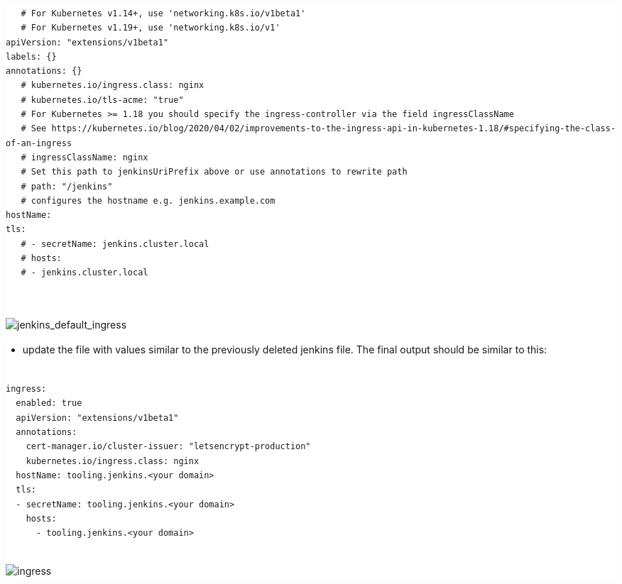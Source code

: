 ```
   # For Kubernetes v1.14+, use 'networking.k8s.io/v1beta1'
   # For Kubernetes v1.19+, use 'networking.k8s.io/v1'
apiVersion: "extensions/v1beta1"
labels: {}
annotations: {}
   # kubernetes.io/ingress.class: nginx
   # kubernetes.io/tls-acme: "true"
   # For Kubernetes >= 1.18 you should specify the ingress-controller via the field ingressClassName
   # See https://kubernetes.io/blog/2020/04/02/improvements-to-the-ingress-api-in-kubernetes-1.18/#specifying-the-class-of-an-ingress
   # ingressClassName: nginx
   # Set this path to jenkinsUriPrefix above or use annotations to rewrite path
   # path: "/jenkins"
   # configures the hostname e.g. jenkins.example.com
hostName:
tls:
   # - secretName: jenkins.cluster.local
   # hosts:
   # - jenkins.cluster.local
   
```

<br>

<img width="1225" alt="jenkins_default_ingress" src="https://user-images.githubusercontent.com/92983658/231482644-3b2e1650-bef2-416d-a531-a3f46c166b0b.png">

<br>

- update the file with values similar to the previously deleted jenkins file. The final output should be similar to this:
```

ingress:
  enabled: true
  apiVersion: "extensions/v1beta1"
  annotations: 
    cert-manager.io/cluster-issuer: "letsencrypt-production"
    kubernetes.io/ingress.class: nginx
  hostName: tooling.jenkins.<your domain>
  tls:
  - secretName: tooling.jenkins.<your domain>
    hosts:
      - tooling.jenkins.<your domain>

```

<br>

<img width="1172" alt="ingress" src="https://user-images.githubusercontent.com/92983658/234260256-446c6882-2edf-4214-b882-258753c5b78a.png">

<br>
